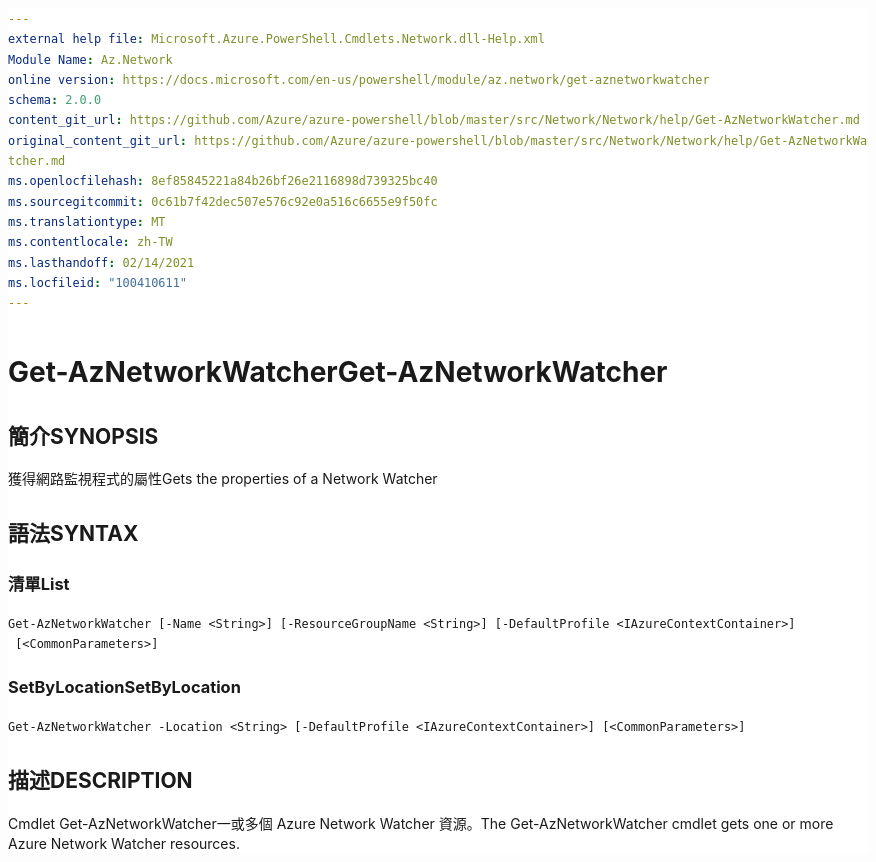 ```yaml
---
external help file: Microsoft.Azure.PowerShell.Cmdlets.Network.dll-Help.xml
Module Name: Az.Network
online version: https://docs.microsoft.com/en-us/powershell/module/az.network/get-aznetworkwatcher
schema: 2.0.0
content_git_url: https://github.com/Azure/azure-powershell/blob/master/src/Network/Network/help/Get-AzNetworkWatcher.md
original_content_git_url: https://github.com/Azure/azure-powershell/blob/master/src/Network/Network/help/Get-AzNetworkWatcher.md
ms.openlocfilehash: 8ef85845221a84b26bf26e2116898d739325bc40
ms.sourcegitcommit: 0c61b7f42dec507e576c92e0a516c6655e9f50fc
ms.translationtype: MT
ms.contentlocale: zh-TW
ms.lasthandoff: 02/14/2021
ms.locfileid: "100410611"
---
```

# <span data-ttu-id="e0521-101">Get-AzNetworkWatcher</span><span class="sxs-lookup"><span data-stu-id="e0521-101">Get-AzNetworkWatcher</span></span>

## <span data-ttu-id="e0521-102">簡介</span><span class="sxs-lookup"><span data-stu-id="e0521-102">SYNOPSIS</span></span>
<span data-ttu-id="e0521-103">獲得網路監視程式的屬性</span><span class="sxs-lookup"><span data-stu-id="e0521-103">Gets the properties of a Network Watcher</span></span>

## <span data-ttu-id="e0521-104">語法</span><span class="sxs-lookup"><span data-stu-id="e0521-104">SYNTAX</span></span>

### <span data-ttu-id="e0521-105">清單</span><span class="sxs-lookup"><span data-stu-id="e0521-105">List</span></span>
```
Get-AzNetworkWatcher [-Name <String>] [-ResourceGroupName <String>] [-DefaultProfile <IAzureContextContainer>]
 [<CommonParameters>]
```

### <span data-ttu-id="e0521-106">SetByLocation</span><span class="sxs-lookup"><span data-stu-id="e0521-106">SetByLocation</span></span>
```
Get-AzNetworkWatcher -Location <String> [-DefaultProfile <IAzureContextContainer>] [<CommonParameters>]
```

## <span data-ttu-id="e0521-107">描述</span><span class="sxs-lookup"><span data-stu-id="e0521-107">DESCRIPTION</span></span>
<span data-ttu-id="e0521-108">Cmdlet Get-AzNetworkWatcher一或多個 Azure Network Watcher 資源。</span><span class="sxs-lookup"><span data-stu-id="e0521-108">The Get-AzNetworkWatcher cmdlet gets one or more Azure Network Watcher resources.</span></span>
